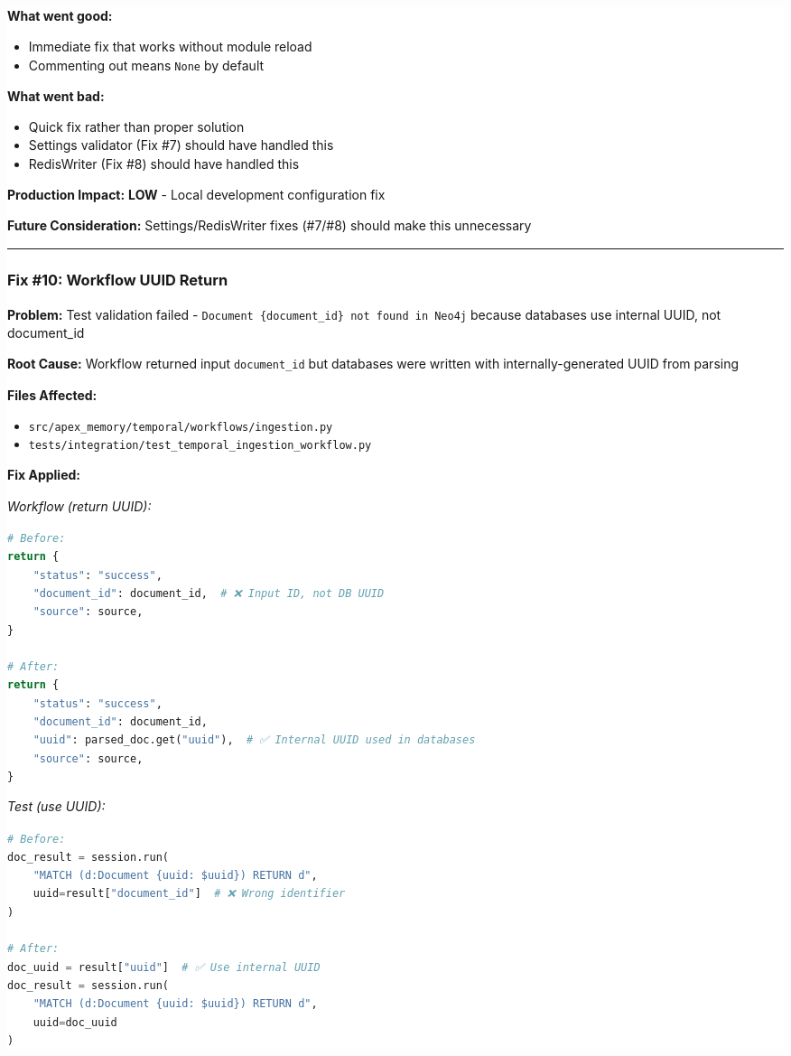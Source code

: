 **What went good:**
- Immediate fix that works without module reload
- Commenting out means `None` by default

**What went bad:**
- Quick fix rather than proper solution
- Settings validator (Fix #7) should have handled this
- RedisWriter (Fix #8) should have handled this

**Production Impact:** **LOW** - Local development configuration fix

**Future Consideration:** Settings/RedisWriter fixes (#7/#8) should make this unnecessary

---

### Fix #10: Workflow UUID Return

**Problem:** Test validation failed - `Document {document_id} not found in Neo4j` because databases use internal UUID, not document_id

**Root Cause:** Workflow returned input `document_id` but databases were written with internally-generated UUID from parsing

**Files Affected:**
- `src/apex_memory/temporal/workflows/ingestion.py`
- `tests/integration/test_temporal_ingestion_workflow.py`

**Fix Applied:**

*Workflow (return UUID):*
```python
# Before:
return {
    "status": "success",
    "document_id": document_id,  # ❌ Input ID, not DB UUID
    "source": source,
}

# After:
return {
    "status": "success",
    "document_id": document_id,
    "uuid": parsed_doc.get("uuid"),  # ✅ Internal UUID used in databases
    "source": source,
}
```

*Test (use UUID):*
```python
# Before:
doc_result = session.run(
    "MATCH (d:Document {uuid: $uuid}) RETURN d",
    uuid=result["document_id"]  # ❌ Wrong identifier
)

# After:
doc_uuid = result["uuid"]  # ✅ Use internal UUID
doc_result = session.run(
    "MATCH (d:Document {uuid: $uuid}) RETURN d",
    uuid=doc_uuid
)
```
